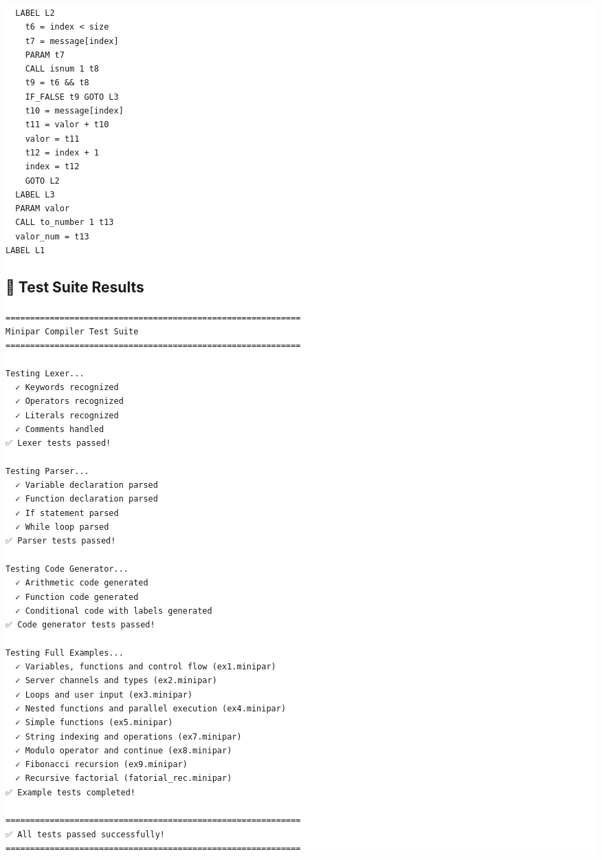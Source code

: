 ```
  LABEL L2
    t6 = index < size
    t7 = message[index]
    PARAM t7
    CALL isnum 1 t8
    t9 = t6 && t8
    IF_FALSE t9 GOTO L3
    t10 = message[index]
    t11 = valor + t10
    valor = t11
    t12 = index + 1
    index = t12
    GOTO L2
  LABEL L3
  PARAM valor
  CALL to_number 1 t13
  valor_num = t13
LABEL L1
```

## 🧪 Test Suite Results

```
============================================================
Minipar Compiler Test Suite
============================================================

Testing Lexer...
  ✓ Keywords recognized
  ✓ Operators recognized
  ✓ Literals recognized
  ✓ Comments handled
✅ Lexer tests passed!

Testing Parser...
  ✓ Variable declaration parsed
  ✓ Function declaration parsed
  ✓ If statement parsed
  ✓ While loop parsed
✅ Parser tests passed!

Testing Code Generator...
  ✓ Arithmetic code generated
  ✓ Function code generated
  ✓ Conditional code with labels generated
✅ Code generator tests passed!

Testing Full Examples...
  ✓ Variables, functions and control flow (ex1.minipar)
  ✓ Server channels and types (ex2.minipar)
  ✓ Loops and user input (ex3.minipar)
  ✓ Nested functions and parallel execution (ex4.minipar)
  ✓ Simple functions (ex5.minipar)
  ✓ String indexing and operations (ex7.minipar)
  ✓ Modulo operator and continue (ex8.minipar)
  ✓ Fibonacci recursion (ex9.minipar)
  ✓ Recursive factorial (fatorial_rec.minipar)
✅ Example tests completed!

============================================================
✅ All tests passed successfully!
============================================================
```
